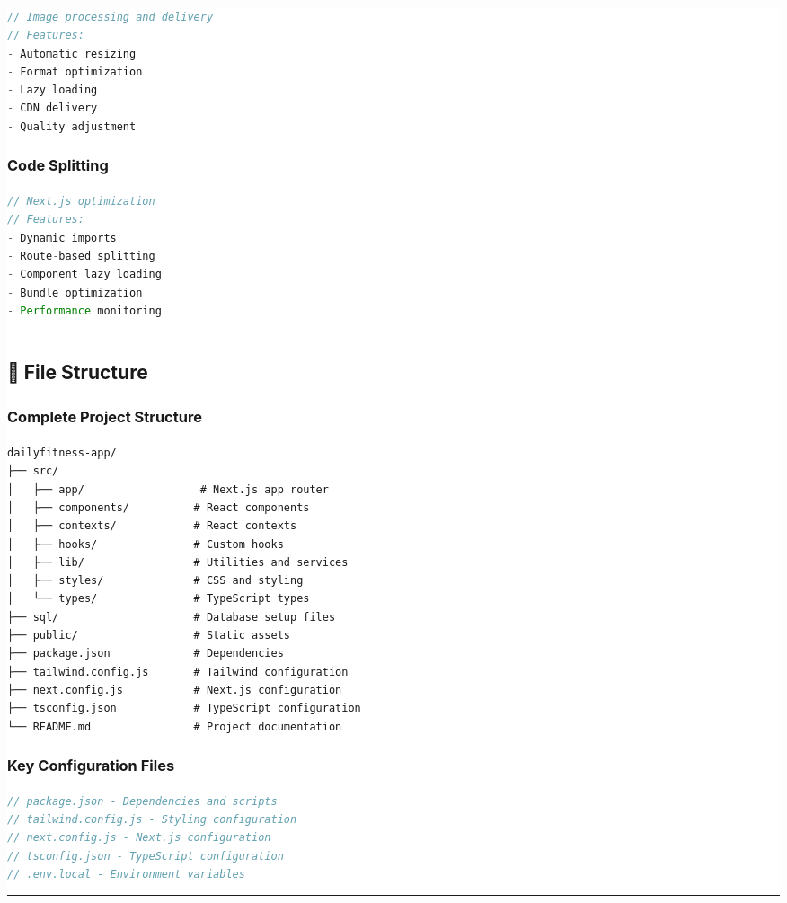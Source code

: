 ```typescript
// Image processing and delivery
// Features:
- Automatic resizing
- Format optimization
- Lazy loading
- CDN delivery
- Quality adjustment
```

### **Code Splitting**

```typescript
// Next.js optimization
// Features:
- Dynamic imports
- Route-based splitting
- Component lazy loading
- Bundle optimization
- Performance monitoring
```

---

## 📁 File Structure

### **Complete Project Structure**

```
dailyfitness-app/
├── src/
│   ├── app/                  # Next.js app router
│   ├── components/          # React components
│   ├── contexts/            # React contexts
│   ├── hooks/               # Custom hooks
│   ├── lib/                 # Utilities and services
│   ├── styles/              # CSS and styling
│   └── types/               # TypeScript types
├── sql/                     # Database setup files
├── public/                  # Static assets
├── package.json             # Dependencies
├── tailwind.config.js       # Tailwind configuration
├── next.config.js           # Next.js configuration
├── tsconfig.json            # TypeScript configuration
└── README.md                # Project documentation
```

### **Key Configuration Files**

```typescript
// package.json - Dependencies and scripts
// tailwind.config.js - Styling configuration
// next.config.js - Next.js configuration
// tsconfig.json - TypeScript configuration
// .env.local - Environment variables
```

---
